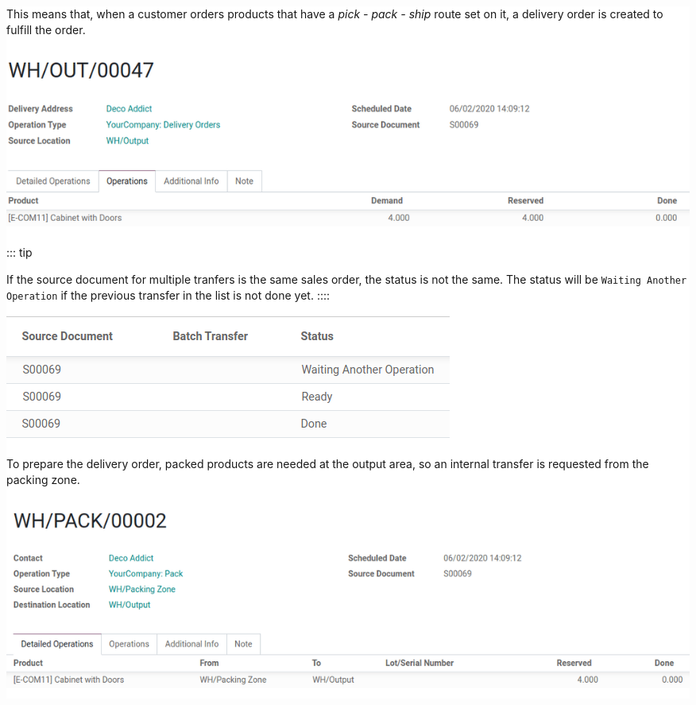 This means that, when a customer orders products that have a *pick -
pack - ship* route set on it, a delivery order is created to fulfill the
order.

![View of the operations created by a pull from transfer.](use_routes/operations-on-transfers.png)

::: tip

If the source document for multiple tranfers is the same sales order,
the status is not the same. The status will be
`Waiting Another Operation` if the
previous transfer in the list is not done yet.
::::

![View of the transfers\' various statuses at the beginning of the process.](use_routes/waiting-status.png)

To prepare the delivery order, packed products are needed at the output
area, so an internal transfer is requested from the packing zone.

![View of the detailed operations for a transfer between the packing and output zones.](use_routes/detailed-operations-2.png)
